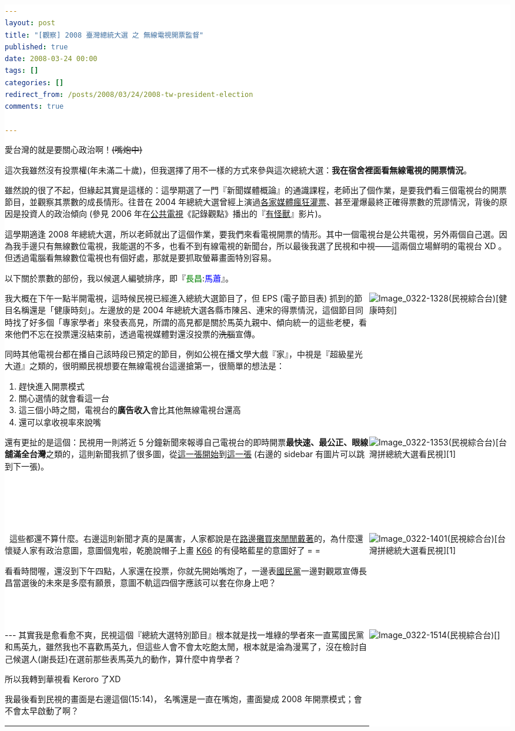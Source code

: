 ```yaml
---
layout: post
title: "[觀察] 2008 臺灣總統大選 之 無線電視開票監督"
published: true
date: 2008-03-24 00:00
tags: []
categories: []
redirect_from: /posts/2008/03/24/2008-tw-president-election
comments: true

---
```


愛台灣的就是要關心政治啊！<strike>(嘴炮中) </strike>

這次我雖然沒有投票權(年未滿二十歲)，但我選擇了用不一樣的方式來參與這次總統大選：<b>我在宿舍裡面看無線電視的開票情況</b>。

雖然說的很了不起，但緣起其實是這樣的：這學期選了一門『新聞媒體概論』的通識課程，老師出了個作業，是要我們看三個電視台的開票節目，並觀察其票數的成長情形。往昔在 2004 年總統大選曾經上演過<a href="http://zh.wikipedia.org/wiki/2004%E5%B9%B4%E4%B8%AD%E8%8F%AF%E6%B0%91%E5%9C%8B%E7%B8%BD%E7%B5%B1%E5%A4%A7%E9%81%B8#.E5.AA.92.E9.AB.94.E7.81.8C.E7.A5.A8.E7.8F.BE.E8.B1.A1">各家媒體瘋狂灌票</a>、甚至灌爆最終正確得票數的荒謬情況，背後的原因是投資人的政治傾向 (參見 2006 年在<a href="http://www.pts.org.tw/">公共電視</a>《記錄觀點》播出的『<a href="http://video.google.com/videoplay?docid=7025229746349588683">有怪獸</a>』影片)。

這學期適逢 2008  年總統大選，所以老師就出了這個作業，要我們來看電視開票的情形。其中一個電視台是公共電視，另外兩個自己選。因為我手邊只有無線數位電視，我能選的不多，也看不到有線電視的新聞台，所以最後我選了民視和中視――這兩個立場鮮明的電視台 XD 。但透過電腦看無線數位電視也有個好處，那就是要抓取螢幕畫面特別容易。

以下關於票數的部份，我以候選人編號排序，即『<font color="green">長昌</font>:<font color="blue">馬蕭</font>』。



<a href="http://www.flickr.com/photos/chitsaou/2353433101/" title="Flickr 上 chitsaou 的 Image_0322-1328(民視綜合台)[健康時刻]"><img src="http://farm3.static.flickr.com/2133/2353433101_32777e9893_m.jpg" alt="Image_0322-1328(民視綜合台)[健康時刻]" width="240" align="right" height="164" /></a>我大概在下午一點半開電視，這時候民視已經進入總統大選節目了，但 EPS (電子節目表) 抓到的節目名稱還是「健康時刻」。左邊放的是 2004 年總統大選各縣市陳呂、連宋的得票情況，這個節目同時找了好多個「專家學者」來發表高見，所謂的高見都是關於馬英九親中、傾向統一的這些老梗，看來他們不忘在投票還沒結束前，透過電視媒體對還沒投票的<strike>洗腦</strike>宣傳。

同時其他電視台都在播自己該時段已預定的節目，例如公視在播文學大戲『家』，中視是『超級星光大道』之類的，很明顯民視想要在無線電視台這邊搶第一，很簡單的想法是：
<ol>
	<li>趕快進入開票模式</li>
	<li>關心選情的就會看這一台</li>
	<li>這三個小時之間，電視台的<b>廣告收入</b>會比其他無線電視台還高</li>
	<li>還可以拿收視率來說嘴</li>
</ol>
<a href="http://www.flickr.com/photos/chitsaou/2354264244/" title="Flickr 上 chitsaou 的 Image_0322-1353(民視綜合台)[台灣拼總統大選看民視][1]"><img src="http://farm4.static.flickr.com/3257/2354264244_d884e94773_m.jpg" alt="Image_0322-1353(民視綜合台)[台灣拼總統大選看民視][1]" width="240" align="right" height="164" /></a>還有更扯的是這個：民視用一則將近 5 分鐘新聞來報導自己電視台的即時開票<b>最快速、最公正、眼線舖滿全台灣</b>之類的，這則新聞我抓了很多圖，從<a href="http://www.flickr.com/photos/chitsaou/2354264118/in/set-72157604212354145/">這一張開始</a>到<a href="http://www.flickr.com/photos/chitsaou/2354264510/in/set-72157604212354145/">這一張</a> (右邊的 sidebar 有圖片可以跳到下一張)。
<p style="clear:both;">&nbsp;
<a href="http://www.flickr.com/photos/chitsaou/2353433551/" title="Flickr 上 chitsaou 的 Image_0322-1401(民視綜合台)[台灣拼總統大選看民視][1]"><img src="http://farm3.static.flickr.com/2148/2353433551_9057f9c153_m.jpg" alt="Image_0322-1401(民視綜合台)[台灣拼總統大選看民視][1]" width="240" align="right" height="164" /></a>這些都還不算什麼。右邊這則新聞才真的是厲害，人家都說是在<a href="http://www.flickr.com/photos/chitsaou/2353433527/in/set-72157604212354145/">路邊攤買來閒閒戴著</a>的，為什麼還懷疑人家有政治意圖，意圖個鬼啦，乾脆說帽子上畫 <a href="http://zh.wikipedia.org/wiki/Keroro%E8%BB%8D%E6%9B%B9">K66</a> 的有侵略藍星的意圖好了 = =

看看時間喔，還沒到下午四點，人家還在投票，你就先開始嘴炮了，一邊表<a href="http://www.flickr.com/photos/chitsaou/2354264592/in/set-72157604212354145/">國民黨</a>一邊對觀眾宣傳長昌當選後的未來是多麼有願景，意圖不軌這四個字應該可以套在你身上吧？
<p style="clear:both;">---
<a href="http://www.flickr.com/photos/chitsaou/2353433615/" title="Flickr 上 chitsaou 的 Image_0322-1514(民視綜合台)[]"><img src="http://farm3.static.flickr.com/2151/2353433615_43be779d34_m.jpg" alt="Image_0322-1514(民視綜合台)[]" width="240" align="right" height="164" /></a>其實我是愈看愈不爽，民視這個『總統大選特別節目』根本就是找一堆綠的學者來一直罵國民黨和馬英九，雖然我也不喜歡馬英九，但這些人會不會太吃飽太閒，根本就是淪為漫罵了，沒在檢討自己候選人(謝長廷)在選前那些表馬英九的動作，算什麼中肯學者？

所以我轉到華視看 Keroro 了XD

我最後看到民視的畫面是右邊這個(15:14)， 名嘴還是一直在嘴炮，畫面變成 2008 年開票模式；會不會太早啟動了啊？

---
